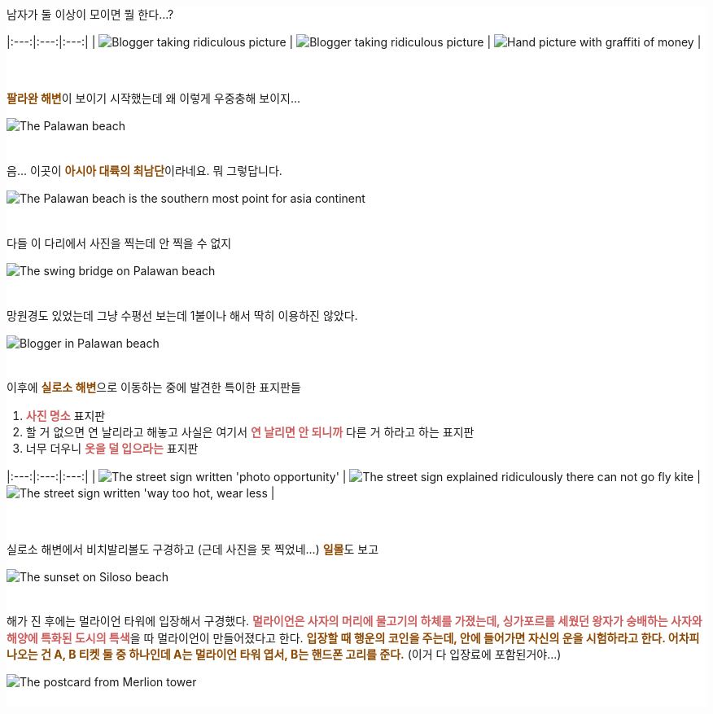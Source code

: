 남자가 둘 이상이 모이면 뭘 한다...?

|:---:|:---:|:---:|
| <img data-src="https://pub-056cbc77efa44842832acb3cdce331b6.r2.dev/2013-12-14-JohnnyPark-and-mrkyias-southeast-asian-bicycle-travelog-3/blogger-in-sentosa-island-1.jpg" title="Blogger taking ridiculous picture" alt="Blogger taking ridiculous picture"> | <img data-src="https://pub-056cbc77efa44842832acb3cdce331b6.r2.dev/2013-12-14-JohnnyPark-and-mrkyias-southeast-asian-bicycle-travelog-3/blogger-in-sentosa-island-2.jpg" title="Blogger taking ridiculous picture" alt="Blogger taking ridiculous picture"> | <img data-src="https://pub-056cbc77efa44842832acb3cdce331b6.r2.dev/2013-12-14-JohnnyPark-and-mrkyias-southeast-asian-bicycle-travelog-3/give-me-money.jpg" title="Hand picture with graffiti of money" alt="Hand picture with graffiti of money"> |

<br>

<span style="color: #8D4801">**팔라완 해변**</span>이 보이기 시작했는데 왜 이렇게 우중충해 보이지...
<div class="image-slider-static">
  <img data-src="https://pub-056cbc77efa44842832acb3cdce331b6.r2.dev/2013-12-14-JohnnyPark-and-mrkyias-southeast-asian-bicycle-travelog-3/palawan-beach.jpg" title="The Palawan beach" alt="The Palawan beach">
</div>
<br>

음... 이곳이 <span style="color: #8D4801">**아시아 대륙의 최남단**</span>이라네요. 뭐 그렇답니다.
<div class="image-slider-static">
  <img data-src="https://pub-056cbc77efa44842832acb3cdce331b6.r2.dev/2013-12-14-JohnnyPark-and-mrkyias-southeast-asian-bicycle-travelog-3/palawan-beach-the-southern-most-point.jpg" title="The Palawan beach is the southern most point for asia continent" alt="The Palawan beach is the southern most point for asia continent">
</div>
<br>

다들 이 다리에서 사진을 찍는데 안 찍을 수 없지
<div class="image-slider-static">
  <img data-src="https://pub-056cbc77efa44842832acb3cdce331b6.r2.dev/2013-12-14-JohnnyPark-and-mrkyias-southeast-asian-bicycle-travelog-3/palawan-beach-swing-bridge.jpg" title="The swing bridge on Palawan beach" alt="The swing bridge on Palawan beach">
</div>
<br>

망원경도 있었는데 그냥 수평선 보는데 1불이나 해서 딱히 이용하진 않았다.
<div class="image-slider-static">
  <img data-src="https://pub-056cbc77efa44842832acb3cdce331b6.r2.dev/2013-12-14-JohnnyPark-and-mrkyias-southeast-asian-bicycle-travelog-3/palawan-beach-with-blogger.jpg" title="Blogger in Palawan beach" alt="Blogger in Palawan beach">
</div>
<br>

이후에 <span style="color: #8D4801">**실로소 해변**</span>으로 이동하는 중에 발견한 특이한 표지판들
1. <span style="color: indianred">**사진 명소**</span> 표지판
2. 할 거 없으면 연 날리라고 해놓고 사실은 여기서 <span style="color: indianred">**연 날리면 안 되니까**</span> 다른 거 하라고 하는 표지판
3. 너무 더우니 <span style="color: indianred">**옷을 덜 입으라는**</span> 표지판

|:---:|:---:|:---:|
| <img data-src="https://pub-056cbc77efa44842832acb3cdce331b6.r2.dev/2013-12-14-JohnnyPark-and-mrkyias-southeast-asian-bicycle-travelog-3/palawan-beach-street-sign-1.jpg" title="The street sign written 'photo opportunity'" alt="The street sign written 'photo opportunity'"> | <img data-src="https://pub-056cbc77efa44842832acb3cdce331b6.r2.dev/2013-12-14-JohnnyPark-and-mrkyias-southeast-asian-bicycle-travelog-3/palawan-beach-street-sign-2.jpg" title="The street sign explained ridiculously there can not go fly kite" alt="The street sign explained ridiculously there can not go fly kite"> | <img data-src="https://pub-056cbc77efa44842832acb3cdce331b6.r2.dev/2013-12-14-JohnnyPark-and-mrkyias-southeast-asian-bicycle-travelog-3/palawan-beach-street-sign-3.jpg" title="The street sign written 'way too hot, wear less'" alt="The street sign written 'way too hot, wear less"> |

<br>

실로소 해변에서 비치발리볼도 구경하고 (근데 사진을 못 찍었네...) <span style="color: #8D4801">**일몰**</span>도 보고
<div class="image-slider-static">
  <img data-src="https://pub-056cbc77efa44842832acb3cdce331b6.r2.dev/2013-12-14-JohnnyPark-and-mrkyias-southeast-asian-bicycle-travelog-3/siloso-beach-sunset.jpg" title="The sunset on Siloso beach" alt="The sunset on Siloso beach">
</div>
<br>
 
해가 진 후에는 멀라이언 타워에 입장해서 구경했다. <span style="color: indianred">**멀라이언은 사자의 머리에 물고기의 하체를 가졌는데, 싱가포르를 세웠던 왕자가 숭배하는 사자와 해양에 특화된 도시의 특색**</span>을 따 멀라이언이 만들어졌다고 한다. <span style="color: #8D4801">**입장할 때 행운의 코인을 주는데, 안에 들어가면 자신의 운을 시험하라고 한다. 어차피 나오는 건 A, B 티켓 둘 중 하나인데 A는 멀라이언 타워 엽서, B는 핸드폰 고리를 준다.**</span> (이거 다 입장료에 포함된거야...)
<div class="image-slider-static">
  <img data-src="https://pub-056cbc77efa44842832acb3cdce331b6.r2.dev/2013-12-14-JohnnyPark-and-mrkyias-southeast-asian-bicycle-travelog-3/sentosa-picture-postcard.jpg" title="The postcard from Merlion tower" alt="The postcard from Merlion tower">
</div>
<br>
